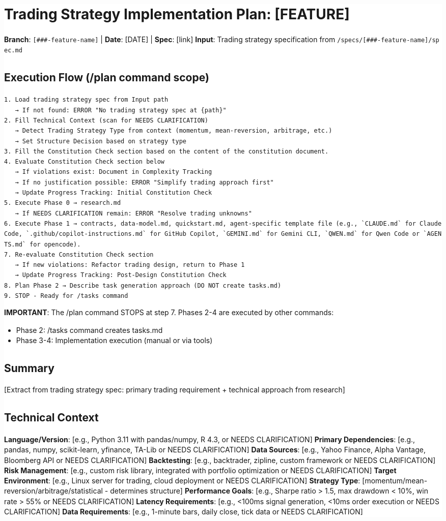 
# Trading Strategy Implementation Plan: [FEATURE]

**Branch**: `[###-feature-name]` | **Date**: [DATE] | **Spec**: [link]
**Input**: Trading strategy specification from `/specs/[###-feature-name]/spec.md`

## Execution Flow (/plan command scope)
```
1. Load trading strategy spec from Input path
   → If not found: ERROR "No trading strategy spec at {path}"
2. Fill Technical Context (scan for NEEDS CLARIFICATION)
   → Detect Trading Strategy Type from context (momentum, mean-reversion, arbitrage, etc.)
   → Set Structure Decision based on strategy type
3. Fill the Constitution Check section based on the content of the constitution document.
4. Evaluate Constitution Check section below
   → If violations exist: Document in Complexity Tracking
   → If no justification possible: ERROR "Simplify trading approach first"
   → Update Progress Tracking: Initial Constitution Check
5. Execute Phase 0 → research.md
   → If NEEDS CLARIFICATION remain: ERROR "Resolve trading unknowns"
6. Execute Phase 1 → contracts, data-model.md, quickstart.md, agent-specific template file (e.g., `CLAUDE.md` for Claude Code, `.github/copilot-instructions.md` for GitHub Copilot, `GEMINI.md` for Gemini CLI, `QWEN.md` for Qwen Code or `AGENTS.md` for opencode).
7. Re-evaluate Constitution Check section
   → If new violations: Refactor trading design, return to Phase 1
   → Update Progress Tracking: Post-Design Constitution Check
8. Plan Phase 2 → Describe task generation approach (DO NOT create tasks.md)
9. STOP - Ready for /tasks command
```

**IMPORTANT**: The /plan command STOPS at step 7. Phases 2-4 are executed by other commands:
- Phase 2: /tasks command creates tasks.md
- Phase 3-4: Implementation execution (manual or via tools)

## Summary
[Extract from trading strategy spec: primary trading requirement + technical approach from research]

## Technical Context
**Language/Version**: [e.g., Python 3.11 with pandas/numpy, R 4.3, or NEEDS CLARIFICATION]
**Primary Dependencies**: [e.g., pandas, numpy, scikit-learn, yfinance, TA-Lib or NEEDS CLARIFICATION]
**Data Sources**: [e.g., Yahoo Finance, Alpha Vantage, Bloomberg API or NEEDS CLARIFICATION]
**Backtesting**: [e.g., backtrader, zipline, custom framework or NEEDS CLARIFICATION]
**Risk Management**: [e.g., custom risk library, integrated with portfolio optimization or NEEDS CLARIFICATION]
**Target Environment**: [e.g., Linux server for trading, cloud deployment or NEEDS CLARIFICATION]
**Strategy Type**: [momentum/mean-reversion/arbitrage/statistical - determines structure]
**Performance Goals**: [e.g., Sharpe ratio > 1.5, max drawdown < 10%, win rate > 55% or NEEDS CLARIFICATION]
**Latency Requirements**: [e.g., <100ms signal generation, <10ms order execution or NEEDS CLARIFICATION]
**Data Requirements**: [e.g., 1-minute bars, daily close, tick data or NEEDS CLARIFICATION]
